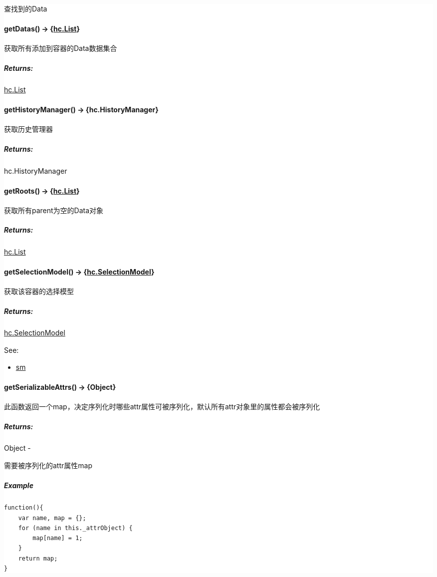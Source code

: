 查找到的Data

#### getDatas() → {[hc.List](hc.List.html)}

获取所有添加到容器的Data数据集合

##### Returns:

[hc.List](hc.List.html)

#### getHistoryManager() → {hc.HistoryManager}

获取历史管理器

##### Returns:

hc.HistoryManager

#### getRoots() → {[hc.List](hc.List.html)}

获取所有parent为空的Data对象

##### Returns:

[hc.List](hc.List.html)

#### getSelectionModel() → {[hc.SelectionModel](hc.SelectionModel.html)}

获取该容器的选择模型

##### Returns:

[hc.SelectionModel](hc.SelectionModel.html)

See:

*   [sm](hc.DataModel.html#sm)

#### getSerializableAttrs() → {Object}

此函数返回一个map，决定序列化时哪些attr属性可被序列化，默认所有attr对象里的属性都会被序列化

##### Returns:

Object -

需要被序列化的attr属性map

##### Example

    function(){
        var name, map = {};
        for (name in this._attrObject) {            
            map[name] = 1;
        }
        return map; 
    }

